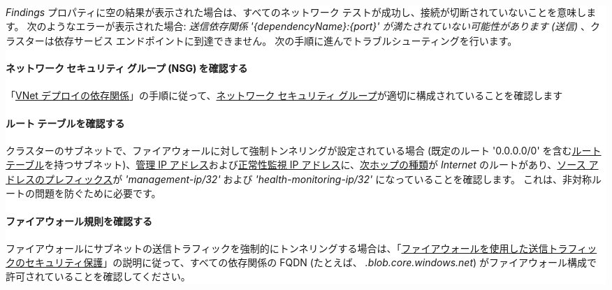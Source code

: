 *Findings* プロパティに空の結果が表示された場合は、すべてのネットワーク テストが成功し、接続が切断されていないことを意味します。 次のようなエラーが表示された場合: *送信依存関係 '{dependencyName}:{port}' が満たされていない可能性があります (送信)* 、クラスターは依存サービス エンドポイントに到達できません。 次の手順に進んでトラブルシューティングを行います。

#### <a name="check-network-security-group-nsg"></a>ネットワーク セキュリティ グループ (NSG) を確認する

「[VNet デプロイの依存関係](/azure/data-explorer/vnet-deployment#dependencies-for-vnet-deployment)」の手順に従って、[ネットワーク セキュリティ グループ](/azure/virtual-network/security-overview)が適切に構成されていることを確認します

#### <a name="check-route-table"></a>ルート テーブルを確認する

クラスターのサブネットで、ファイアウォールに対して強制トンネリングが設定されている場合 (既定のルート '0.0.0.0/0' を含む[ルート テーブル](/azure/virtual-network/virtual-networks-udr-overview)を持つサブネット)、[管理 IP アドレス](#azure-data-explorer-management-ip-addresses)および[正常性監視 IP アドレス](#health-monitoring-addresses)に、[次ホップの種類](/azure/virtual-network/virtual-networks-udr-overview##next-hop-types-across-azure-tools)が *Internet* のルートがあり、[ソース アドレスのプレフィックス](/azure/virtual-network/virtual-networks-udr-overview#how-azure-selects-a-route)が *'management-ip/32'* および *'health-monitoring-ip/32'* になっていることを確認します。 これは、非対称ルートの問題を防ぐために必要です。

#### <a name="check-firewall-rules"></a>ファイアウォール規則を確認する

ファイアウォールにサブネットの送信トラフィックを強制的にトンネリングする場合は、「[ファイアウォールを使用した送信トラフィックのセキュリティ保護](/azure/data-explorer/vnet-deployment#securing-outbound-traffic-with-firewall)」の説明に従って、すべての依存関係の FQDN (たとえば、 *.blob.core.windows.net*) がファイアウォール構成で許可されていることを確認してください。
